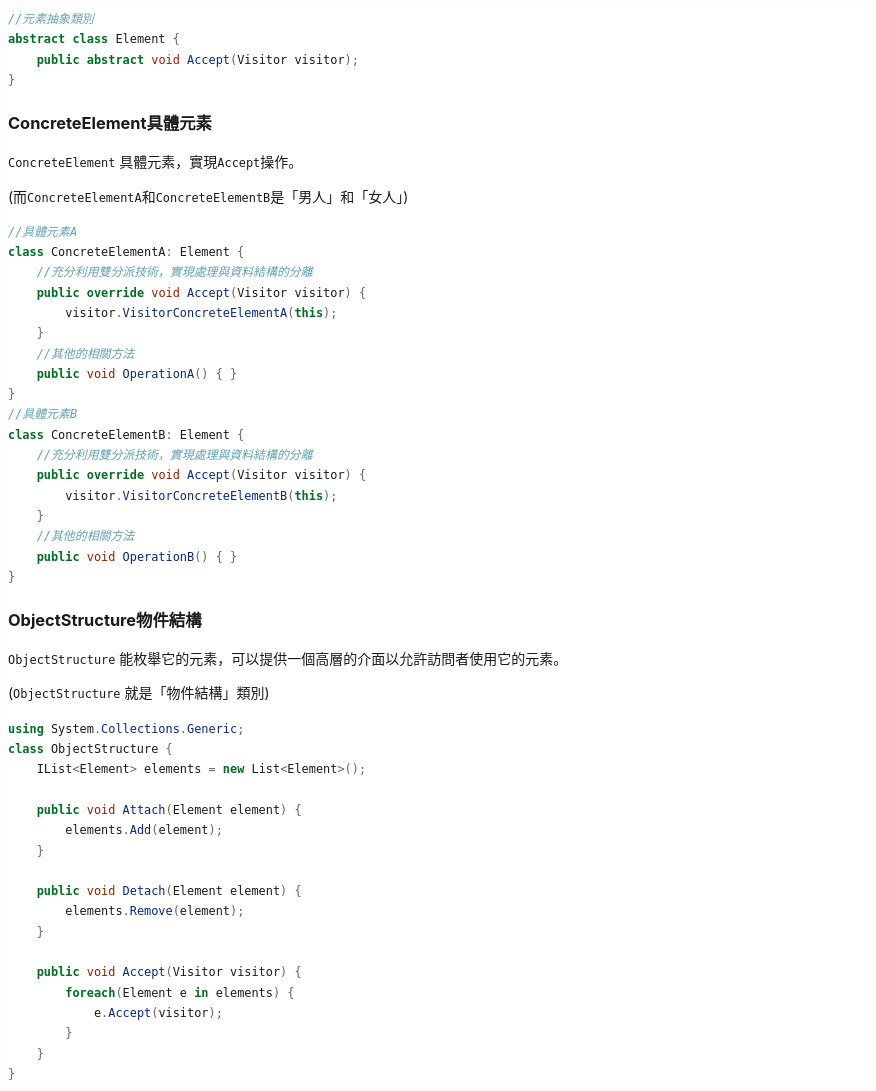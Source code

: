 ```c#
//元素抽象類別
abstract class Element {
    public abstract void Accept(Visitor visitor);
}
```

### ConcreteElement具體元素
`ConcreteElement` 具體元素，實現`Accept`操作。      

(而`ConcreteElementA`和`ConcreteElementB`是「男人」和「女人」)

```c#
//具體元素A
class ConcreteElementA: Element {
    //充分利用雙分派技術，實現處理與資料結構的分離
    public override void Accept(Visitor visitor) {
        visitor.VisitorConcreteElementA(this);
    }
    //其他的相關方法
    public void OperationA() { }
}
//具體元素B
class ConcreteElementB: Element {
    //充分利用雙分派技術，實現處理與資料結構的分離
    public override void Accept(Visitor visitor) {
        visitor.VisitorConcreteElementB(this);
    }
    //其他的相關方法
    public void OperationB() { }
}
```

### ObjectStructure物件結構
`ObjectStructure` 能枚舉它的元素，可以提供一個高層的介面以允許訪問者使用它的元素。      

(`ObjectStructure` 就是「物件結構」類別)

```c#
using System.Collections.Generic;
class ObjectStructure {
    IList<Element> elements = new List<Element>();

    public void Attach(Element element) {
        elements.Add(element);
    }

    public void Detach(Element element) {
        elements.Remove(element);
    }

    public void Accept(Visitor visitor) {
        foreach(Element e in elements) {
            e.Accept(visitor);
        }
    }
}
```
